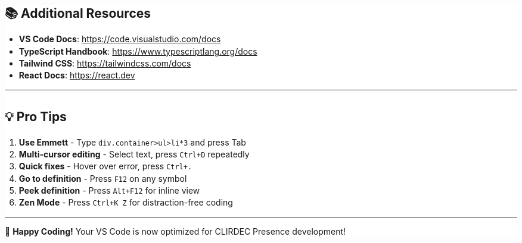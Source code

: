 
## 📚 Additional Resources

- **VS Code Docs**: https://code.visualstudio.com/docs
- **TypeScript Handbook**: https://www.typescriptlang.org/docs
- **Tailwind CSS**: https://tailwindcss.com/docs
- **React Docs**: https://react.dev

---

## 💡 Pro Tips

1. **Use Emmett** - Type `div.container>ul>li*3` and press Tab
2. **Multi-cursor editing** - Select text, press `Ctrl+D` repeatedly
3. **Quick fixes** - Hover over error, press `Ctrl+.`
4. **Go to definition** - Press `F12` on any symbol
5. **Peek definition** - Press `Alt+F12` for inline view
6. **Zen Mode** - Press `Ctrl+K Z` for distraction-free coding

---

🎉 **Happy Coding!** Your VS Code is now optimized for CLIRDEC Presence development!
